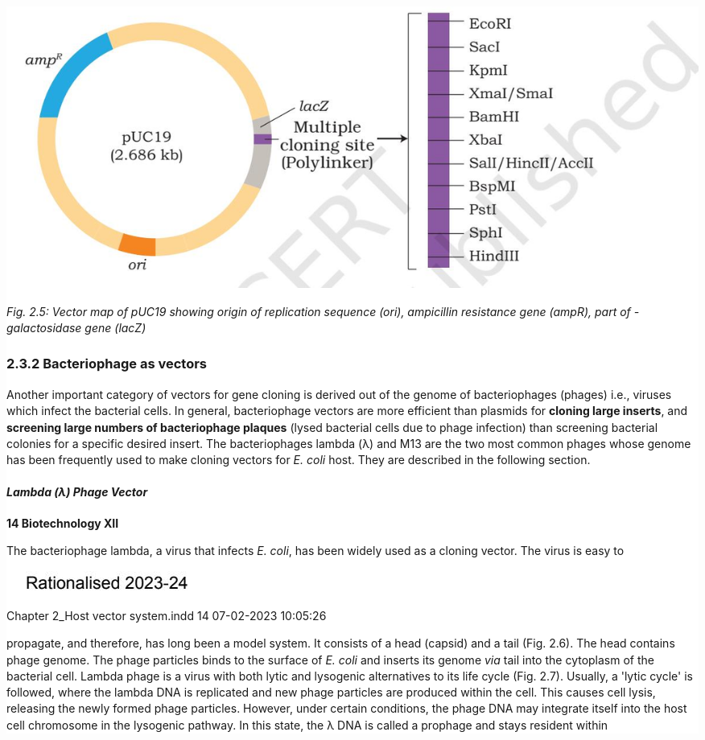 ![](_page_5_Figure_1.jpeg)

*Fig. 2.5: Vector map of pUC19 showing origin of replication sequence (ori), ampicillin resistance gene (ampR), part of -galactosidase gene (lacZ)* 

### **2.3.2 Bacteriophage as vectors**

Another important category of vectors for gene cloning is derived out of the genome of bacteriophages (phages) i.e., viruses which infect the bacterial cells. In general, bacteriophage vectors are more efficient than plasmids for **cloning large inserts**, and **screening large numbers of bacteriophage plaques** (lysed bacterial cells due to phage infection) than screening bacterial colonies for a specific desired insert. The bacteriophages lambda (λ) and M13 are the two most common phages whose genome has been frequently used to make cloning vectors for *E. coli* host. They are described in the following section.

#### *Lambda (*λ*) Phage Vector*

**14 Biotechnology XII**

The bacteriophage lambda, a virus that infects *E. coli*, has been widely used as a cloning vector. The virus is easy to

![](_page_5_Picture_7.jpeg)

Chapter 2_Host vector system.indd 14 07-02-2023 10:05:26

propagate, and therefore, has long been a model system. It consists of a head (capsid) and a tail (Fig. 2.6). The head contains phage genome. The phage particles binds to the surface of *E. coli* and inserts its genome *via* tail into the cytoplasm of the bacterial cell. Lambda phage is a virus with both lytic and lysogenic alternatives to its life cycle (Fig. 2.7). Usually, a 'lytic cycle' is followed, where the lambda DNA is replicated and new phage particles are produced within the cell. This causes cell lysis, releasing the newly formed phage particles. However, under certain conditions, the phage DNA may integrate itself into the host cell chromosome in the lysogenic pathway. In this state, the λ DNA is called a prophage and stays resident within
